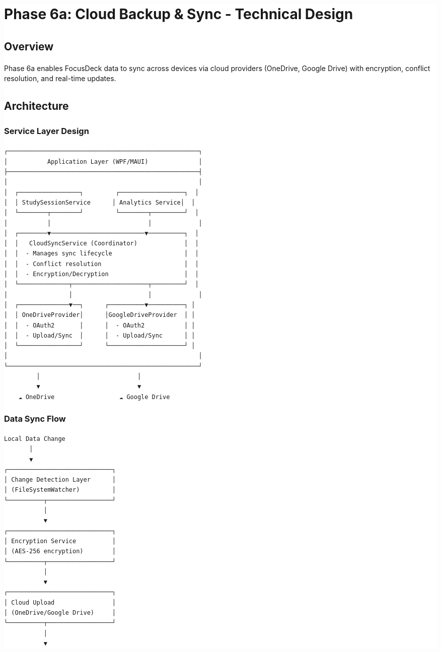 # Phase 6a: Cloud Backup & Sync - Technical Design

## Overview
Phase 6a enables FocusDeck data to sync across devices via cloud providers (OneDrive, Google Drive) with encryption, conflict resolution, and real-time updates.

## Architecture

### Service Layer Design

```
┌─────────────────────────────────────────────────────┐
│           Application Layer (WPF/MAUI)              │
├─────────────────────────────────────────────────────┤
│                                                     │
│  ┌─────────────────┐         ┌──────────────────┐  │
│  │ StudySessionService      │ Analytics Service│  │
│  └────────┬────────┘         └────────┬─────────┘  │
│           │                           │             │
│  ┌────────▼──────────────────────────▼──────────┐  │
│  │   CloudSyncService (Coordinator)             │  │
│  │  - Manages sync lifecycle                    │  │
│  │  - Conflict resolution                       │  │
│  │  - Encryption/Decryption                     │  │
│  └──────────────┬─────────────────────┬─────────┘  │
│                 │                     │             │
│  ┌──────────────▼──┐      ┌──────────▼──────────┐ │
│  │ OneDriveProvider│      │GoogleDriveProvider  │ │
│  │  - OAuth2       │      │  - OAuth2           │ │
│  │  - Upload/Sync  │      │  - Upload/Sync      │ │
│  └─────────────────┘      └─────────────────────┘ │
│                                                     │
└─────────────────────────────────────────────────────┘
         │                           │
         ▼                           ▼
    ☁️ OneDrive                  ☁️ Google Drive
```

### Data Sync Flow

```
Local Data Change
       │
       ▼
┌─────────────────────────────┐
│ Change Detection Layer      │
│ (FileSystemWatcher)         │
└──────────┬──────────────────┘
           │
           ▼
┌─────────────────────────────┐
│ Encryption Service          │
│ (AES-256 encryption)        │
└──────────┬──────────────────┘
           │
           ▼
┌─────────────────────────────┐
│ Cloud Upload                │
│ (OneDrive/Google Drive)     │
└──────────┬──────────────────┘
           │
           ▼
```